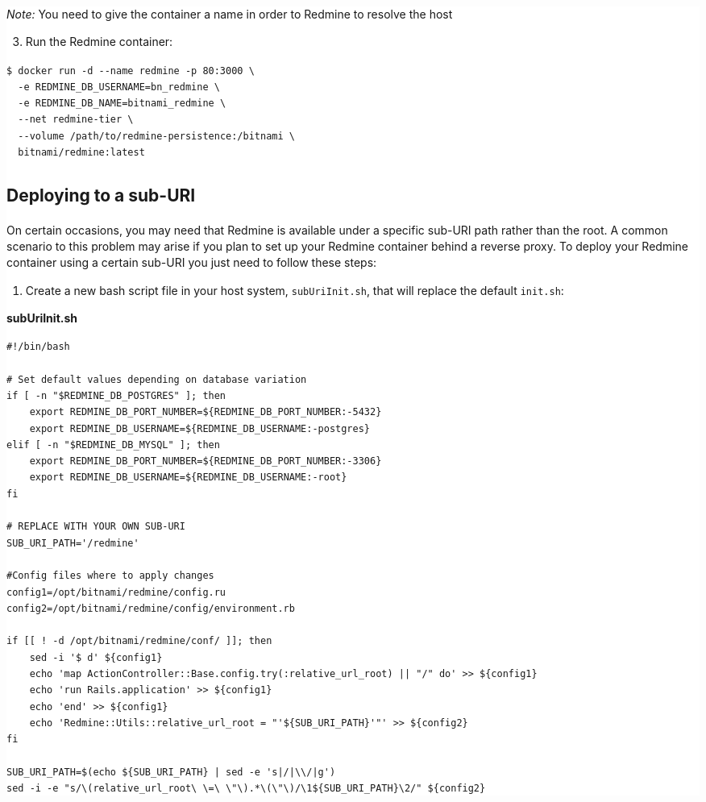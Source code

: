   *Note:* You need to give the container a name in order to Redmine to resolve the host

3. Run the Redmine container:

  ```console
  $ docker run -d --name redmine -p 80:3000 \
    -e REDMINE_DB_USERNAME=bn_redmine \
    -e REDMINE_DB_NAME=bitnami_redmine \
    --net redmine-tier \
    --volume /path/to/redmine-persistence:/bitnami \
    bitnami/redmine:latest
  ```

## Deploying to a sub-URI

On certain occasions, you may need that Redmine is available under a specific sub-URI path rather than the root. A common scenario to this problem may arise if you plan to set up your Redmine container behind a reverse proxy. To deploy your Redmine container using a certain sub-URI you just need to follow these steps:

1. Create a new bash script file in your host system, `subUriInit.sh`, that will replace the default `init.sh`:

__subUriInit.sh__
```
#!/bin/bash

# Set default values depending on database variation
if [ -n "$REDMINE_DB_POSTGRES" ]; then
    export REDMINE_DB_PORT_NUMBER=${REDMINE_DB_PORT_NUMBER:-5432}
    export REDMINE_DB_USERNAME=${REDMINE_DB_USERNAME:-postgres}
elif [ -n "$REDMINE_DB_MYSQL" ]; then
    export REDMINE_DB_PORT_NUMBER=${REDMINE_DB_PORT_NUMBER:-3306}
    export REDMINE_DB_USERNAME=${REDMINE_DB_USERNAME:-root}
fi

# REPLACE WITH YOUR OWN SUB-URI
SUB_URI_PATH='/redmine'

#Config files where to apply changes
config1=/opt/bitnami/redmine/config.ru
config2=/opt/bitnami/redmine/config/environment.rb

if [[ ! -d /opt/bitnami/redmine/conf/ ]]; then
    sed -i '$ d' ${config1}
    echo 'map ActionController::Base.config.try(:relative_url_root) || "/" do' >> ${config1}
    echo 'run Rails.application' >> ${config1}
    echo 'end' >> ${config1}
    echo 'Redmine::Utils::relative_url_root = "'${SUB_URI_PATH}'"' >> ${config2}
fi

SUB_URI_PATH=$(echo ${SUB_URI_PATH} | sed -e 's|/|\\/|g')
sed -i -e "s/\(relative_url_root\ \=\ \"\).*\(\"\)/\1${SUB_URI_PATH}\2/" ${config2}
```
